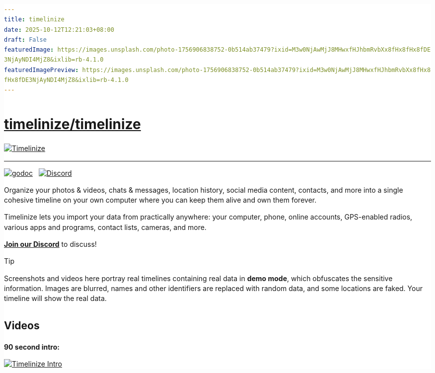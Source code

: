 ```yaml
---
title: timelinize
date: 2025-10-12T12:21:03+08:00
draft: False
featuredImage: https://images.unsplash.com/photo-1756906838752-0b514ab37479?ixid=M3w0NjAwMjJ8MHwxfHJhbmRvbXx8fHx8fHx8fDE3NjAyNDI4MjZ8&ixlib=rb-4.1.0
featuredImagePreview: https://images.unsplash.com/photo-1756906838752-0b514ab37479?ixid=M3w0NjAwMjJ8MHwxfHJhbmRvbXx8fHx8fHx8fDE3NjAyNDI4MjZ8&ixlib=rb-4.1.0
---
```


# [timelinize/timelinize](https://github.com/timelinize/timelinize)

<a href="https://timelinize.com">
	<picture>
		<source media="(prefers-color-scheme: dark)" srcset="https://raw.githubusercontent.com/timelinize/timelinize/main/frontend/resources/images/logo-dark.svg">
		<source media="(prefers-color-scheme: light)" srcset="https://raw.githubusercontent.com/timelinize/timelinize/main/frontend/resources/images/logo-light.svg">
		<img src="https://raw.githubusercontent.com/timelinize/timelinize/main/frontend/resources/images/timelinize-light.svg" alt="Timelinize" width="400">
	</picture>
</a>
<hr>

[![godoc](https://pkg.go.dev/badge/github.com/timelinize/timelinize)](https://pkg.go.dev/github.com/timelinize/timelinize)
&nbsp;
[![Discord](https://dcbadge.limes.pink/api/server/C9dCnTW6qV?style=flat-square)](https://discord.gg/C9dCnTW6qV)

Organize your photos & videos, chats & messages, location history, social media content, contacts, and more into a single cohesive timeline on your own computer where you can keep them alive and own them forever.

Timelinize lets you import your data from practically anywhere: your computer, phone, online accounts, GPS-enabled radios, various apps and programs, contact lists, cameras, and more.

**[Join our Discord](https://discord.gg/C9dCnTW6qV)** to discuss!


> [!TIP]  
> Screenshots and videos here portray real timelines containing real data in **demo mode**, which obfuscates the sensitive information. Images are blurred, names and other identifiers are replaced with random data, and some locations are faked. Your timeline will show the real data.

## Videos

**90 second intro:**

[![Timelinize Intro](https://img.youtube.com/vi/B7h_oYAZQbo/0.jpg)](https://www.youtube.com/watch?v=B7h_oYAZQbo)

